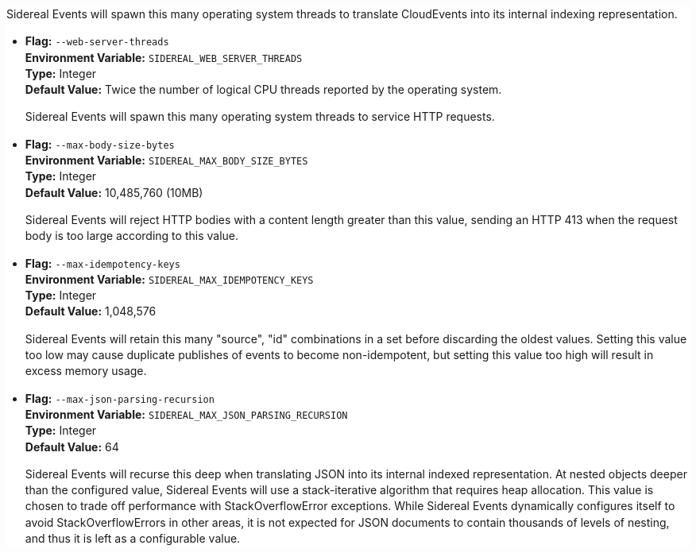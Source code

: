   Sidereal Events will spawn this many operating system threads to translate
  CloudEvents into its internal indexing representation.

- **Flag:** `--web-server-threads`
  <br/>
  **Environment Variable:** `SIDEREAL_WEB_SERVER_THREADS`
  <br/>
  **Type:** Integer
  <br/>
  **Default Value:** Twice the number of logical CPU threads reported by the
  operating system.

  Sidereal Events will spawn this many operating system threads to service
  HTTP requests.

- **Flag:** `--max-body-size-bytes`
  <br/>
  **Environment Variable:** `SIDEREAL_MAX_BODY_SIZE_BYTES`
  <br/>
  **Type:** Integer
  <br/>
  **Default Value:** 10,485,760 (10MB)

  Sidereal Events will reject HTTP bodies with a content length greater than
  this value, sending an HTTP 413 when the request body is too large according
  to this value.

- **Flag:** `--max-idempotency-keys`
  <br/>
  **Environment Variable:** `SIDEREAL_MAX_IDEMPOTENCY_KEYS`
  <br/>
  **Type:** Integer
  <br/>
  **Default Value:** 1,048,576
  
  Sidereal Events will retain this many "source", "id" combinations in a set
  before discarding the oldest values. Setting this value too low may cause
  duplicate publishes of events to become non-idempotent, but setting this
  value too high will result in excess memory usage.

- **Flag:** `--max-json-parsing-recursion`
  <br/>
  **Environment Variable:** `SIDEREAL_MAX_JSON_PARSING_RECURSION`
  <br/>
  **Type:** Integer
  <br/>
  **Default Value:** 64

  Sidereal Events will recurse this deep when translating JSON into its
  internal indexed representation. At nested objects deeper than the
  configured value, Sidereal Events will use a stack-iterative algorithm that
  requires heap allocation. This value is chosen to trade off performance with
  StackOverflowError exceptions. While Sidereal Events dynamically configures
  itself to avoid StackOverflowErrors in other areas, it is not expected for
  JSON documents to contain thousands of levels of nesting, and thus it is
  left as a configurable value.
